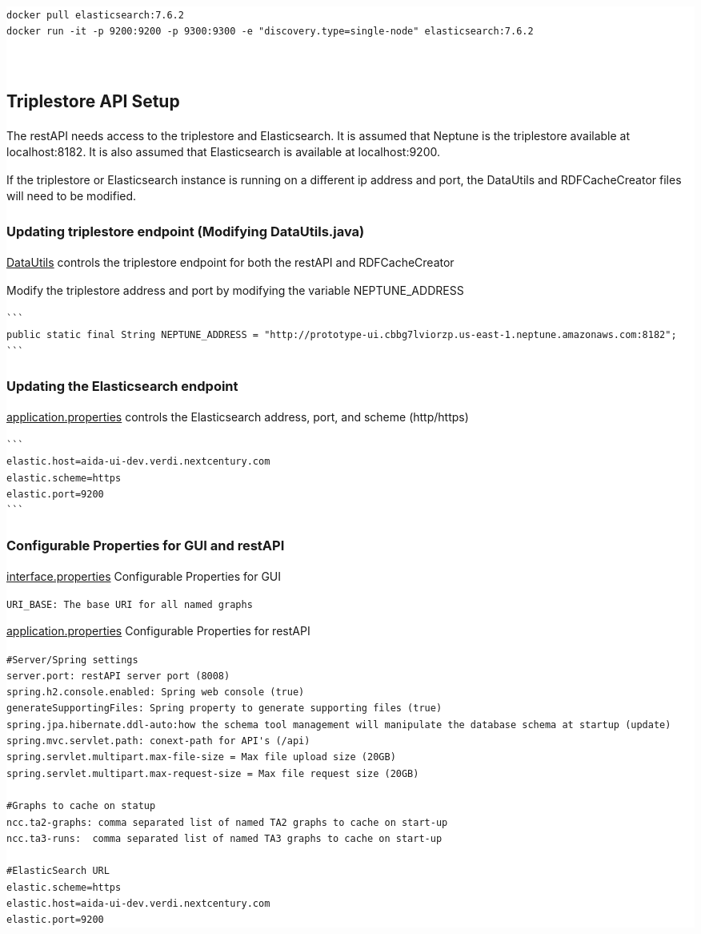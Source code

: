    ```
   docker pull elasticsearch:7.6.2
   docker run -it -p 9200:9200 -p 9300:9300 -e "discovery.type=single-node" elasticsearch:7.6.2 
   ```
<br/>

## Triplestore API Setup

The restAPI needs access to the triplestore and Elasticsearch. It is assumed that Neptune is the triplestore available at localhost:8182. It is also assumed that Elasticsearch is available at localhost:9200.

If the triplestore or Elasticsearch instance is running on a different ip address and port, the DataUtils and RDFCacheCreator files will need to be modified.

### Updating triplestore endpoint (Modifying DataUtils.java)
[DataUtils](restAPI/src/main/java/com/ncc/verdi/DataUtils.java) controls the triplestore endpoint for both the restAPI and RDFCacheCreator

Modify the triplestore address and port by modifying the variable NEPTUNE_ADDRESS

    ```
    public static final String NEPTUNE_ADDRESS = "http://prototype-ui.cbbg7lviorzp.us-east-1.neptune.amazonaws.com:8182";
    ```

### Updating the Elasticsearch endpoint
[application.properties](src/main/resources/application.properties) controls the Elasticsearch address, port, and scheme (http/https)

    ```
    elastic.host=aida-ui-dev.verdi.nextcentury.com
    elastic.scheme=https
    elastic.port=9200
    ```

### Configurable Properties for GUI and restAPI
[interface.properties](interface.properties) Configurable Properties for GUI

```
URI_BASE: The base URI for all named graphs
```

[application.properties](src/main/resources/application.properties) Configurable Properties for restAPI

```
#Server/Spring settings
server.port: restAPI server port (8008)
spring.h2.console.enabled: Spring web console (true)
generateSupportingFiles: Spring property to generate supporting files (true)
spring.jpa.hibernate.ddl-auto:how the schema tool management will manipulate the database schema at startup (update)
spring.mvc.servlet.path: conext-path for API's (/api)
spring.servlet.multipart.max-file-size = Max file upload size (20GB)
spring.servlet.multipart.max-request-size = Max file request size (20GB)

#Graphs to cache on statup
ncc.ta2-graphs: comma separated list of named TA2 graphs to cache on start-up
ncc.ta3-runs:  comma separated list of named TA3 graphs to cache on start-up

#ElasticSearch URL
elastic.scheme=https
elastic.host=aida-ui-dev.verdi.nextcentury.com
elastic.port=9200

```